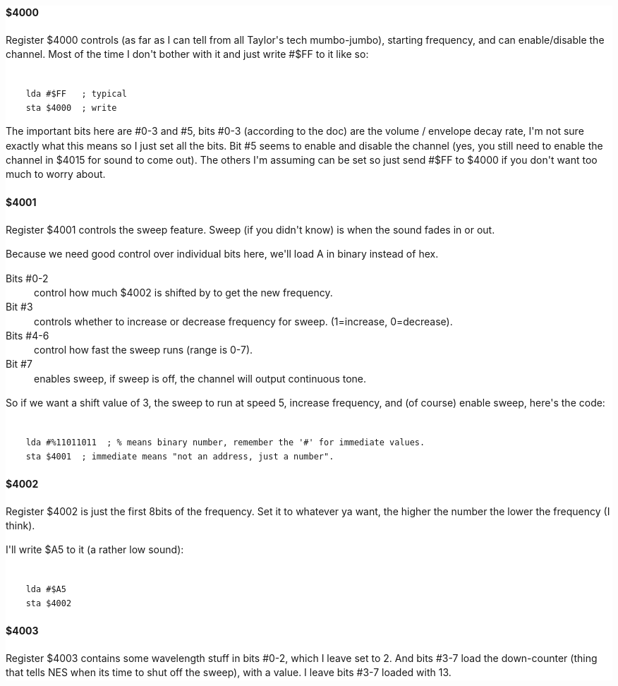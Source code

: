 <h4>$4000</h4>

<p>Register $4000 controls (as far as I can tell from all Taylor's tech mumbo-jumbo),
starting frequency, and can enable/disable the channel. Most of the time I don't
bother with it and just write #$FF to it like so:</p>
<code class="block">
    lda #$FF   ; typical
    sta $4000  ; write
</code>


<p>The important bits here are #0-3 and #5, bits #0-3 (according to the doc)
are the volume / envelope decay rate, I'm not sure exactly what this means so I
just set all the bits. Bit #5 seems to enable and disable the channel (yes, you
still need to enable the channel in $4015 for sound to come out). The others
I'm assuming can be set so just send #$FF to $4000 if you don't want too much
to worry about.</p>

<h4>$4001</h4>

<p>Register $4001 controls the sweep feature. Sweep (if you didn't know) is when the
sound fades in or out.</p>

<p>Because we need good control over individual bits here, we'll load A in binary instead
of hex.</p>

<dl>
    <dt>Bits #0-2</dt><dd>control how much $4002 is shifted by to get the new frequency.</dd>
    <dt>Bit #3</dt><dd>controls whether to increase or decrease frequency for sweep. (1=increase, 0=decrease).</dd>
    <dt>Bits #4-6</dt><dd>control how fast the sweep runs (range is 0-7).</dd>
    <dt>Bit #7</dt><dd>enables sweep, if sweep is off, the channel will output continuous tone.</dd>
</dl>

<p>So if we want a shift value of 3, the sweep to run at speed 5, increase frequency, and
(of course) enable sweep, here's the code:</p>
<code class="block">
    lda #%11011011  ; % means binary number, remember the '#' for immediate values.
    sta $4001  ; immediate means "not an address, just a number".
</code>

<h4>$4002</h4>

<p>Register $4002 is just the first 8bits of the frequency. Set it to whatever
ya want, the higher the number the lower the frequency (I think).</p>

<p>I'll write $A5 to it (a rather low sound):</p>
<code class="block">
    lda #$A5
    sta $4002
</code>


<h4>$4003</h4>
<p>Register $4003 contains some wavelength stuff in bits #0-2, which I leave
set to 2. And bits #3-7 load the down-counter (thing that tells NES when its
time to shut off the sweep), with a value. I leave bits #3-7 loaded with
13.</p>

